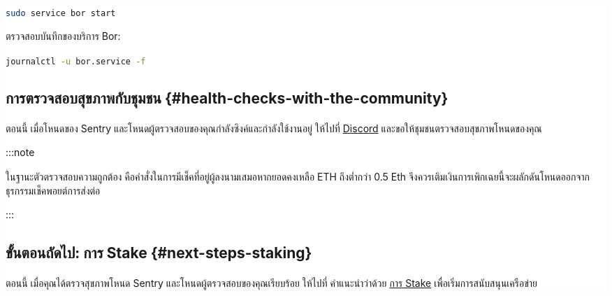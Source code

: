 ```sh
sudo service bor start
```

ตรวจสอบบันทึกของบริการ Bor:

```sh
journalctl -u bor.service -f
```

## การตรวจสอบสุขภาพกับชุมชน {#health-checks-with-the-community}

ตอนนี้ เมื่อโหนดของ Sentry และโหนดผู้ตรวจสอบของคุณกำลังซิงค์และกำลังใช้งานอยู่ ให้ไปที่
[Discord](https://discord.com/invite/0xPolygon) และขอให้ชุมชนตรวจสอบสุขภาพโหนดของคุณ

:::note

ในฐานะตัวตรวจสอบความถูกต้อง คือคำสั่งในการมีเช็คที่อยู่ผู้ลงนามเสมอหากยอดคงเหลือ ETH ถึงต่ำกว่า 0.5 Eth จึงควรเติมเงินการเพิกเฉยนี้จะผลักดันโหนดออกจากธุรกรรมเช็คพอยต์การส่งต่อ

:::

## ขั้นตอนถัดไป: การ Stake {#next-steps-staking}

ตอนนี้ เมื่อคุณได้ตรวจสุขภาพโหนด Sentry และโหนดผู้ตรวจสอบของคุณเรียบร้อย ให้ไปที่
คำแนะนำว่าด้วย [การ Stake](/docs/maintain/validator/core-components/staking.md) เพื่อเริ่มการสนับสนุนเครือข่าย

